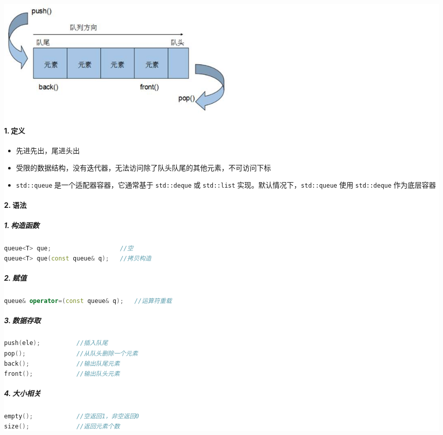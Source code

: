 <img src="source/images/STL/image-20240528112927575.png" alt="image-20240528112927575" style="zoom:80%;" />



#### 1. 定义

- 先进先出，尾进头出
- 受限的数据结构，没有迭代器，无法访问除了队头队尾的其他元素，不可访问下标

- `std::queue` 是一个适配器容器，它通常基于 `std::deque` 或 `std::list` 实现。默认情况下，`std::queue` 使用 `std::deque` 作为底层容器



#### 2. 语法

##### 1. 构造函数

```c++
queue<T> que;					//空
queue<T> que(const queue& q);	//拷贝构造
```

##### 2. 赋值

```c++
queue& operator=(const queue& q);	//运算符重载
```

##### 3. 数据存取

```c++
push(ele);			//插入队尾
pop();				//从队头删除一个元素
back();				//输出队尾元素
front();			//输出队头元素
```

##### 4. 大小相关

```c++
empty();			//空返回1，非空返回0
size();				//返回元素个数
```
